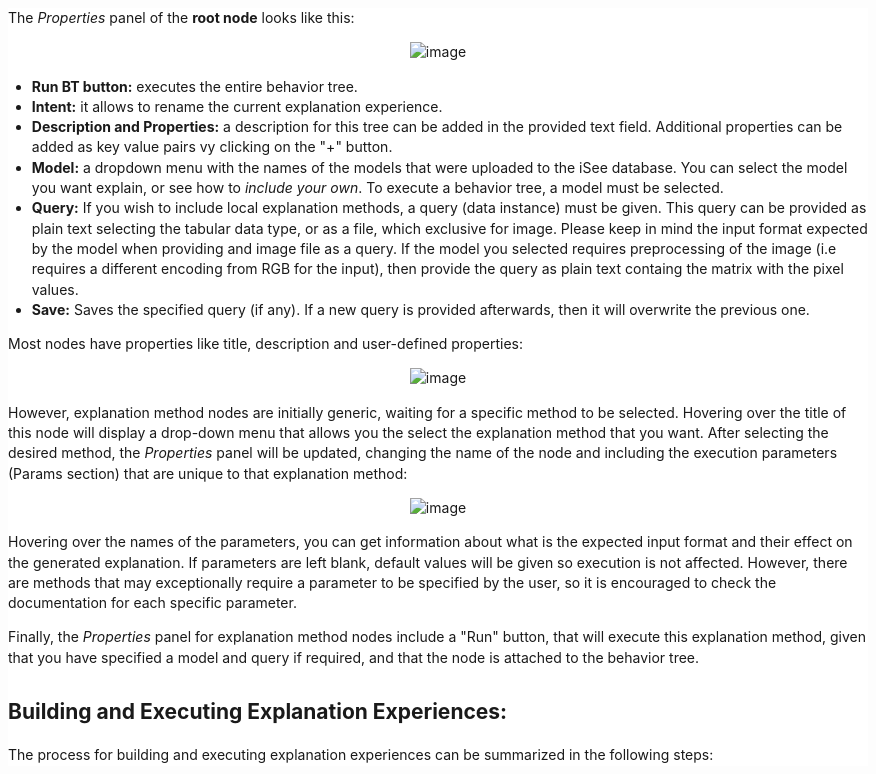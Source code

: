 The *Properties* panel of the **root node** looks like this:

<p align="center">
<img width="293" alt="image" src="https://user-images.githubusercontent.com/71895708/207836434-11a66c43-a497-4765-8b77-014a0f62dfb3.png">
</p>


- **Run BT button:**  executes the entire behavior tree.
- **Intent:** it allows to rename the current explanation experience.
- **Description and Properties:** a description for this tree can be added in the provided text field. Additional properties can be added as key value pairs vy clicking on the "+" button.
- **Model:** a dropdown menu with the names of the models that were uploaded to the iSee database. You can select the model you want explain, or see how to *include your own*. To execute a behavior tree, a model must be selected.
- **Query:** If you wish to include local explanation methods, a query (data instance) must be given. This query can be provided as plain text selecting the tabular data type, or as a file, which exclusive for image. Please keep in mind the input format expected by the model when providing and image file as a query. If the model you selected requires preprocessing of the image (i.e requires a different encoding from RGB for the input), then provide the query as plain text containg the matrix with the pixel values.
- **Save:** Saves the specified query (if any). If a new query is provided afterwards, then it will overwrite the previous one.

Most nodes have properties like title, description and user-defined properties:

<p align="center">
<img width="289" alt="image" src="https://user-images.githubusercontent.com/71895708/207841650-5e4b068c-cbd8-4f42-88cd-5cdb6bbc7ea7.png">
</p>

However, explanation method nodes are initially generic, waiting for a specific method to be selected. Hovering over the title of this node will display a drop-down menu that allows you the select the explanation method that you want. After selecting the desired method, the *Properties* panel will be updated, changing the name of the node and including the execution parameters (Params section) that are unique to that explanation method:

<p align="center">
<img width="292" alt="image" src="https://user-images.githubusercontent.com/71895708/207842600-c108605d-bb77-4fba-b436-0121cece8347.png">
</p>

Hovering over the names of the parameters, you can get information about what is the expected input format and their effect on the generated explanation. If parameters are left blank, default values will be given so execution is not affected. However, there are methods that may exceptionally require a parameter to be specified by the user, so it is encouraged to check the documentation for each specific parameter.

Finally, the *Properties* panel for explanation method nodes include a "Run" button, that will execute this explanation method, given that you have specified a model and query if required, and that the node is attached to the behavior tree.

## Building and Executing Explanation Experiences:

The process for building and executing explanation experiences can be summarized in the following steps:
